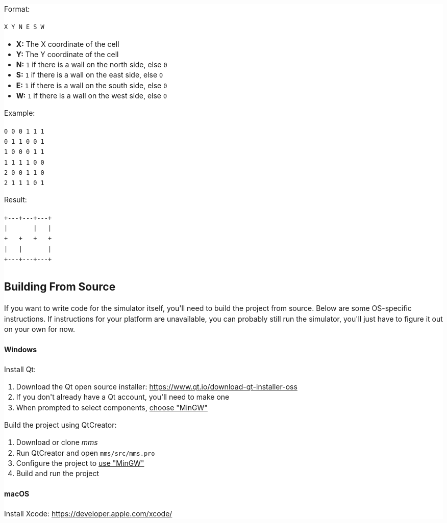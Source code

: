 Format:

    X Y N E S W

* **X:** The X coordinate of the cell
* **Y:** The Y coordinate of the cell
* **N:** `1` if there is a wall on the north side, else `0`
* **S:** `1` if there is a wall on the east side, else `0`
* **E:** `1` if there is a wall on the south side, else `0`
* **W:** `1` if there is a wall on the west side, else `0`

Example:

    0 0 0 1 1 1
    0 1 1 0 0 1
    1 0 0 0 1 1
    1 1 1 1 0 0
    2 0 0 1 1 0
    2 1 1 1 0 1

Result:

    +---+---+---+
    |       |   |
    +   +   +   +
    |   |       |
    +---+---+---+

## Building From Source

If you want to write code for the simulator itself, you'll need to build the
project from source. Below are some OS-specific instructions. If instructions
for your platform are unavailable, you can probably still run the simulator,
you'll just have to figure it out on your own for now.

#### Windows

Install Qt:

1. Download the Qt open source installer: https://www.qt.io/download-qt-installer-oss
1. If you don't already have a Qt account, you'll need to make one
1. When prompted to select components, [choose "MinGW"](https://github.com/mackorone/mms/blob/master/img/qt-install-windows-1.png)

Build the project using QtCreator:

1. Download or clone *mms*
1. Run QtCreator and open `mms/src/mms.pro`
1. Configure the project to [use "MinGW"](https://github.com/mackorone/mms/blob/master/img/qt-install-windows-2.png)
1. Build and run the project

#### macOS

Install Xcode: https://developer.apple.com/xcode/

